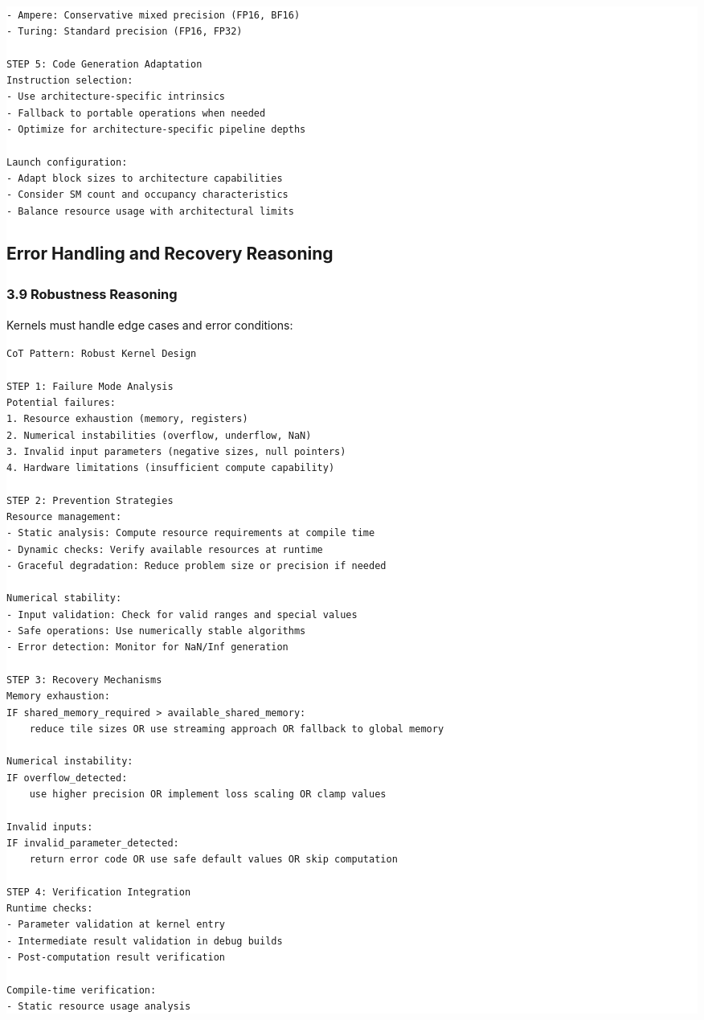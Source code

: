 ```
- Ampere: Conservative mixed precision (FP16, BF16)
- Turing: Standard precision (FP16, FP32)

STEP 5: Code Generation Adaptation
Instruction selection:
- Use architecture-specific intrinsics
- Fallback to portable operations when needed
- Optimize for architecture-specific pipeline depths

Launch configuration:
- Adapt block sizes to architecture capabilities
- Consider SM count and occupancy characteristics
- Balance resource usage with architectural limits
```

## Error Handling and Recovery Reasoning

### 3.9 Robustness Reasoning

Kernels must handle edge cases and error conditions:

```
CoT Pattern: Robust Kernel Design

STEP 1: Failure Mode Analysis
Potential failures:
1. Resource exhaustion (memory, registers)
2. Numerical instabilities (overflow, underflow, NaN)
3. Invalid input parameters (negative sizes, null pointers)
4. Hardware limitations (insufficient compute capability)

STEP 2: Prevention Strategies
Resource management:
- Static analysis: Compute resource requirements at compile time
- Dynamic checks: Verify available resources at runtime
- Graceful degradation: Reduce problem size or precision if needed

Numerical stability:
- Input validation: Check for valid ranges and special values
- Safe operations: Use numerically stable algorithms  
- Error detection: Monitor for NaN/Inf generation

STEP 3: Recovery Mechanisms
Memory exhaustion:
IF shared_memory_required > available_shared_memory:
    reduce tile sizes OR use streaming approach OR fallback to global memory

Numerical instability:
IF overflow_detected:
    use higher precision OR implement loss scaling OR clamp values

Invalid inputs:
IF invalid_parameter_detected:
    return error code OR use safe default values OR skip computation

STEP 4: Verification Integration
Runtime checks:
- Parameter validation at kernel entry
- Intermediate result validation in debug builds
- Post-computation result verification

Compile-time verification:
- Static resource usage analysis
```